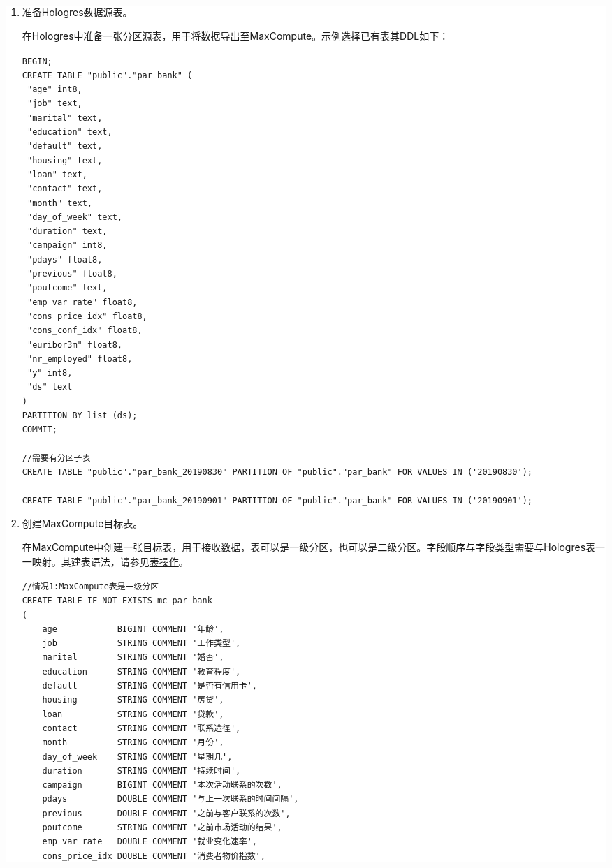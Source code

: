 1.  准备Hologres数据源表。

    在Hologres中准备一张分区源表，用于将数据导出至MaxCompute。示例选择已有表其DDL如下：

    ```
    BEGIN;
    CREATE TABLE "public"."par_bank" (
     "age" int8,
     "job" text,
     "marital" text,
     "education" text,
     "default" text,
     "housing" text,
     "loan" text,
     "contact" text,
     "month" text,
     "day_of_week" text,
     "duration" text,
     "campaign" int8,
     "pdays" float8,
     "previous" float8,
     "poutcome" text,
     "emp_var_rate" float8,
     "cons_price_idx" float8,
     "cons_conf_idx" float8,
     "euribor3m" float8,
     "nr_employed" float8,
     "y" int8,
     "ds" text
    )
    PARTITION BY list (ds);
    COMMIT;
    
    //需要有分区子表
    CREATE TABLE "public"."par_bank_20190830" PARTITION OF "public"."par_bank" FOR VALUES IN ('20190830');
    
    CREATE TABLE "public"."par_bank_20190901" PARTITION OF "public"."par_bank" FOR VALUES IN ('20190901');
    ```

2.  创建MaxCompute目标表。

    在MaxCompute中创建一张目标表，用于接收数据，表可以是一级分区，也可以是二级分区。字段顺序与字段类型需要与Hologres表一一映射。其建表语法，请参见[表操作](/cn.zh-CN/开发/SQL及函数/DDL语句/表操作.md)。

    ```
    //情况1:MaxCompute表是一级分区
    CREATE TABLE IF NOT EXISTS mc_par_bank
    (
        age            BIGINT COMMENT '年龄',
        job            STRING COMMENT '工作类型',
        marital        STRING COMMENT '婚否',
        education      STRING COMMENT '教育程度',
        default        STRING COMMENT '是否有信用卡',
        housing        STRING COMMENT '房贷',
        loan           STRING COMMENT '贷款',
        contact        STRING COMMENT '联系途径',
        month          STRING COMMENT '月份',
        day_of_week    STRING COMMENT '星期几',
        duration       STRING COMMENT '持续时间',
        campaign       BIGINT COMMENT '本次活动联系的次数',
        pdays          DOUBLE COMMENT '与上一次联系的时间间隔',
        previous       DOUBLE COMMENT '之前与客户联系的次数',
        poutcome       STRING COMMENT '之前市场活动的结果',
        emp_var_rate   DOUBLE COMMENT '就业变化速率',
        cons_price_idx DOUBLE COMMENT '消费者物价指数',